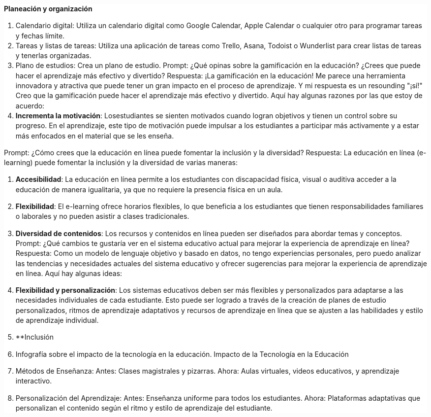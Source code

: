 **Planeación y organización**
1. Calendario digital: Utiliza un calendario digital como Google Calendar, Apple Calendar o cualquier otro para programar tareas y fechas límite.
2. Tareas y listas de tareas: Utiliza una aplicación de tareas como Trello, Asana, Todoist o Wunderlist para crear listas de tareas y tenerlas organizadas.
3. Plano de estudios: Crea un plano de estudio.
Prompt: ¿Qué opinas sobre la gamificación en la educación? ¿Crees que puede hacer el aprendizaje más efectivo y divertido?
Respuesta: ¡La gamificación en la educación! Me parece una herramienta innovadora y atractiva que puede tener un gran impacto en el proceso de aprendizaje. Y mi respuesta es un resounding "¡sí!" Creo que la gamificación puede hacer el aprendizaje más efectivo y divertido.
Aquí hay algunas razones por las que estoy de acuerdo:
1. **Incrementa la motivación**: Losestudiantes se sienten motivados cuando logran objetivos y tienen un control sobre su progreso. En el aprendizaje, este tipo de motivación puede impulsar a los estudiantes a participar más activamente y a estar más enfocados en el material que se les enseña.


Prompt: ¿Cómo crees que la educación en línea puede fomentar la inclusión y la diversidad?
Respuesta: La educación en línea (e-learning) puede fomentar la inclusión y la diversidad de varias maneras:
1. **Accesibilidad**: La educación en línea permite a los estudiantes con discapacidad física, visual o auditiva acceder a la educación de manera igualitaria, ya que no requiere la presencia física en un aula.
2. **Flexibilidad**: El e-learning ofrece horarios flexibles, lo que beneficia a los estudiantes que tienen responsabilidades familiares o laborales y no pueden asistir a clases tradicionales.
3. **Diversidad de contenidos**: Los recursos y contenidos en línea pueden ser diseñados para abordar temas y conceptos.
Prompt: ¿Qué cambios te gustaría ver en el sistema educativo actual para mejorar la experiencia de aprendizaje en línea?
Respuesta: Como un modelo de lenguaje objetivo y basado en datos, no tengo experiencias personales, pero puedo analizar las tendencias y necesidades actuales del sistema educativo y ofrecer sugerencias para mejorar la experiencia de aprendizaje en línea. 
Aquí hay algunas ideas:
1. **Flexibilidad y personalización**: Los sistemas educativos deben ser más flexibles y personalizados para adaptarse a las necesidades individuales de cada estudiante. Esto puede ser logrado a través de la creación de planes de estudio personalizados, ritmos de aprendizaje adaptativos y recursos de aprendizaje en línea que se ajusten a las habilidades y estilo de aprendizaje individual.
2. **Inclusión






1.	Infografía sobre el impacto de la tecnología en la educación.
Impacto de la Tecnología en la Educación

1.	Métodos de Enseñanza:
Antes: Clases magistrales y pizarras.
Ahora: Aulas virtuales, videos educativos, y aprendizaje interactivo.

		                                 
2.	Personalización del Aprendizaje:
Antes: Enseñanza uniforme para todos los estudiantes.
Ahora: Plataformas adaptativas que personalizan el contenido según el ritmo y estilo de aprendizaje del estudiante.
